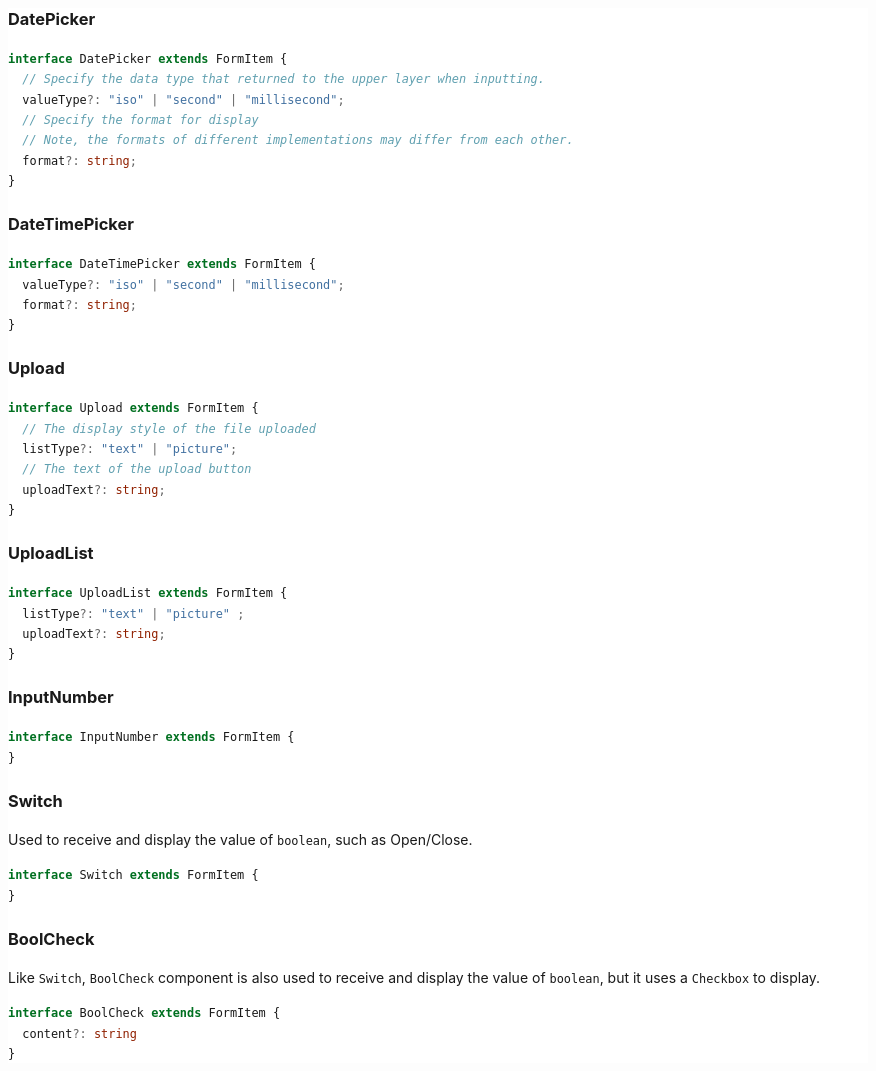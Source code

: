 ### DatePicker  
```ts
interface DatePicker extends FormItem {
  // Specify the data type that returned to the upper layer when inputting.
  valueType?: "iso" | "second" | "millisecond";
  // Specify the format for display
  // Note, the formats of different implementations may differ from each other.
  format?: string;
}
```
### DateTimePicker  
```ts
interface DateTimePicker extends FormItem {
  valueType?: "iso" | "second" | "millisecond";
  format?: string;
}
```
### Upload  
```ts
interface Upload extends FormItem {
  // The display style of the file uploaded
  listType?: "text" | "picture";
  // The text of the upload button
  uploadText?: string;
}
```
### UploadList 
```ts
interface UploadList extends FormItem {
  listType?: "text" | "picture" ;
  uploadText?: string;
}
```
### InputNumber  
```ts
interface InputNumber extends FormItem {
}
```
### Switch  
Used to receive and display the value of `boolean`, such as Open/Close.
```ts
interface Switch extends FormItem {
}
```

### BoolCheck  
Like `Switch`, `BoolCheck` component is also used to receive and display the value of `boolean`, but it uses a `Checkbox` to display.
```ts
interface BoolCheck extends FormItem {
  content?: string
}
```

